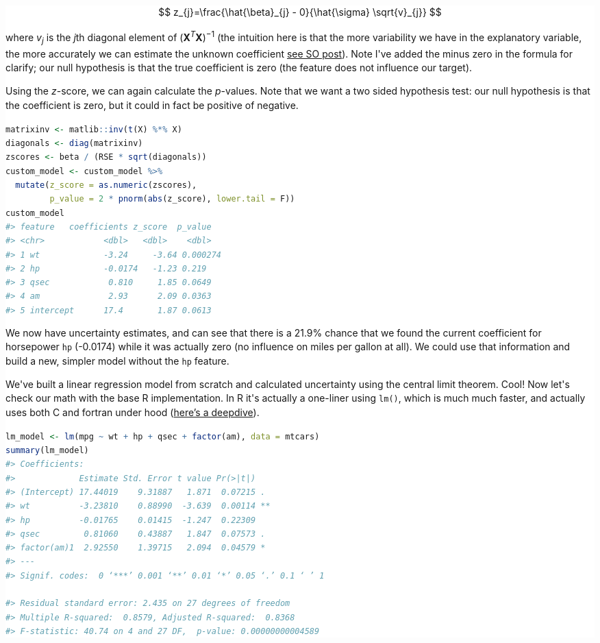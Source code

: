 $$
z_{j}=\frac{\hat{\beta}_{j} - 0}{\hat{\sigma} \sqrt{v}_{j}}
$$

where $v_{j}$ is the $j$th diagonal element of $\left(\mathbf{X}^{T} \mathbf{X}\right)^{-1}$ (the intuition here is that the more variability we have in the explanatory variable, the more accurately we can estimate the unknown coefficient [see SO post](https://stats.stackexchange.com/questions/267948/intuitive-explanation-of-the-xtx-1-term-in-the-variance-of-least-square)). Note I've added the minus zero in the formula for clarify; our null hypothesis is that the true coefficient is zero (the feature does not influence our target).

Using the $z$-score, we can again calculate the $p$-values. Note that we want a two sided hypothesis test: our null hypothesis is that the coefficient is zero, but it could in fact be positive of negative.

```r
matrixinv <- matlib::inv(t(X) %*% X)
diagonals <- diag(matrixinv)
zscores <- beta / (RSE * sqrt(diagonals))
custom_model <- custom_model %>%
  mutate(z_score = as.numeric(zscores),
         p_value = 2 * pnorm(abs(z_score), lower.tail = F))
custom_model
#> feature   coefficients z_score  p_value
#> <chr>            <dbl>   <dbl>    <dbl>
#> 1 wt             -3.24     -3.64 0.000274
#> 2 hp             -0.0174   -1.23 0.219   
#> 3 qsec            0.810     1.85 0.0649  
#> 4 am              2.93      2.09 0.0363  
#> 5 intercept      17.4       1.87 0.0613
```

We now have uncertainty estimates, and can see that there is a 21.9% chance that we found the current coefficient for horsepower `hp` (-0.0174) while it was actually zero (no influence on miles per gallon at all). We could use that information and build a new, simpler model without the `hp` feature.

We've built a linear regression model from scratch and calculated uncertainty using the central limit theorem. Cool! Now let's check our math with the base R implementation. In R it's actually a one-liner using `lm()`, which is much much faster, and actually uses both C and fortran under hood ([here’s a deepdive](http://madrury.github.io/jekyll/update/statistics/2016/07/20/lm-in-R.html)).

```r
lm_model <- lm(mpg ~ wt + hp + qsec + factor(am), data = mtcars)
summary(lm_model)
#> Coefficients:
#>             Estimate Std. Error t value Pr(>|t|)   
#> (Intercept) 17.44019    9.31887   1.871  0.07215 .
#> wt          -3.23810    0.88990  -3.639  0.00114 **
#> hp          -0.01765    0.01415  -1.247  0.22309   
#> qsec         0.81060    0.43887   1.847  0.07573 .
#> factor(am)1  2.92550    1.39715   2.094  0.04579 *
#> ---
#> Signif. codes:  0 ‘***’ 0.001 ‘**’ 0.01 ‘*’ 0.05 ‘.’ 0.1 ‘ ’ 1

#> Residual standard error: 2.435 on 27 degrees of freedom
#> Multiple R-squared:  0.8579,	Adjusted R-squared:  0.8368
#> F-statistic: 40.74 on 4 and 27 DF,  p-value: 0.00000000004589
```
